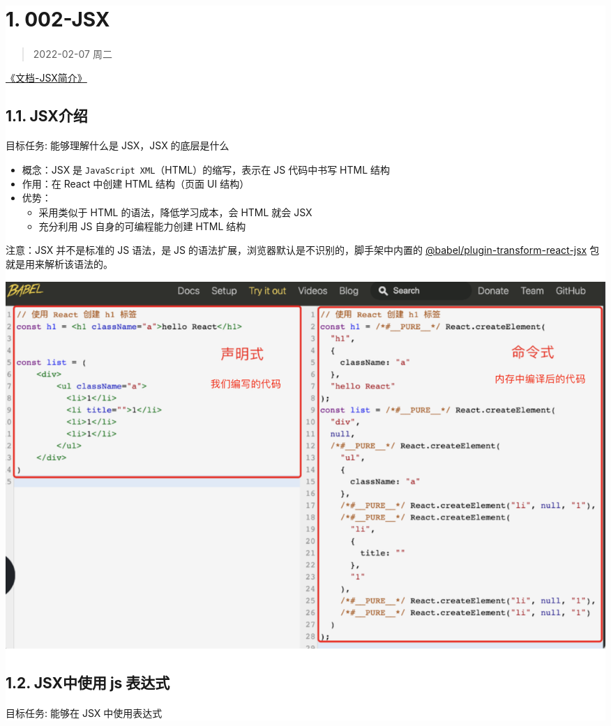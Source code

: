 # 1. 002-JSX

> 2022-02-07 周二

[《文档-JSX简介》](https://zh-hans.reactjs.org/docs/introducing-jsx.html)


## 1.1. JSX介绍

目标任务:   能够理解什么是 JSX，JSX 的底层是什么

* 概念：JSX 是 `JavaScript XML`（HTML）的缩写，表示在 JS 代码中书写 HTML 结构
* 作用：在 React 中创建 HTML 结构（页面 UI 结构）
* 优势：
    * 采用类似于 HTML 的语法，降低学习成本，会 HTML 就会 JSX
    * 充分利用 JS 自身的可编程能力创建 HTML 结构

注意：JSX 并不是标准的 JS 语法，是 JS 的语法扩展，浏览器默认是不识别的，脚手架中内置的 [@babel/plugin-transform-react-jsx](https://www.yuque.com/fechaichai/qeamqf/@babel/plugin-transform-react-jsx) 包就是用来解析该语法的。

![](pics/20230215084458537_1603321805.png)

## 1.2. JSX中使用 js 表达式

目标任务:   能够在 JSX 中使用表达式
